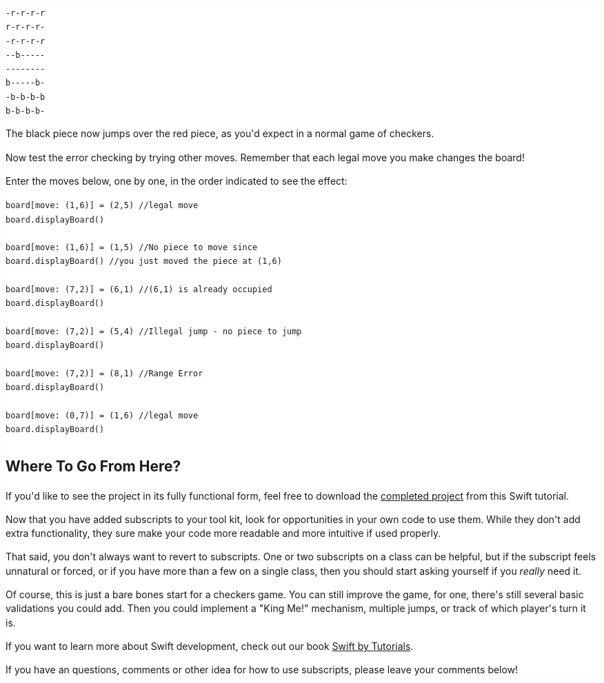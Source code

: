     
    -r-r-r-r
    r-r-r-r-
    -r-r-r-r
    --b-----
    --------
    b-----b-
    -b-b-b-b
    b-b-b-b-

The black piece now jumps over the red piece, as you'd expect in a normal game of checkers.

Now test the error checking by trying other moves. Remember that each legal move you make changes the board!

Enter the moves below, one by one, in the order indicated to see the effect:
    
    
    board[move: (1,6)] = (2,5) //legal move
    board.displayBoard()
     
    board[move: (1,6)] = (1,5) //No piece to move since
    board.displayBoard() //you just moved the piece at (1,6)
     
    board[move: (7,2)] = (6,1) //(6,1) is already occupied
    board.displayBoard()
     
    board[move: (7,2)] = (5,4) //Illegal jump - no piece to jump
    board.displayBoard()
     
    board[move: (7,2)] = (8,1) //Range Error
    board.displayBoard()
     
    board[move: (0,7)] = (1,6) //legal move
    board.displayBoard()

## Where To Go From Here?

If you'd like to see the project in its fully functional form, feel free to download the [completed project](http://cdn5.raywenderlich.com/wp-content/uploads/2014/10/FinalSubscriptPlayground.playground1.zip) from this Swift tutorial.

Now that you have added subscripts to your tool kit, look for opportunities in your own code to use them. While they don't add extra functionality, they sure make your code more readable and more intuitive if used properly.

That said, you don't always want to revert to subscripts. One or two subscripts on a class can be helpful, but if the subscript feels unnatural or forced, or if you have more than a few on a single class, then you should start asking yourself if you _really_ need it.

Of course, this is just a bare bones start for a checkers game. You can still improve the game, for one, there's still several basic validations you could add. Then you could implement a "King Me!" mechanism, multiple jumps, or track of which player's turn it is.

If you want to learn more about Swift development, check out our book [Swift by Tutorials](http://www.raywenderlich.com/?page_id=74805).

If you have an questions, comments or other idea for how to use subscripts, please leave your comments below!
